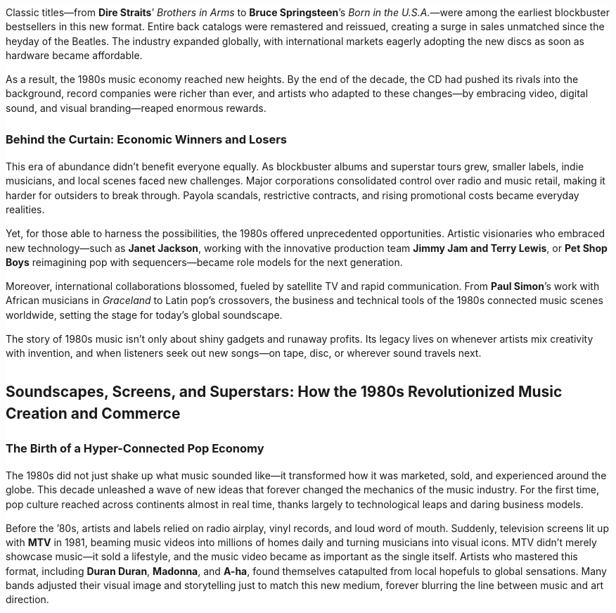 Classic titles—from **Dire Straits**’ _Brothers in Arms_ to **Bruce Springsteen**’s _Born in the
U.S.A._—were among the earliest blockbuster bestsellers in this new format. Entire back catalogs
were remastered and reissued, creating a surge in sales unmatched since the heyday of the Beatles.
The industry expanded globally, with international markets eagerly adopting the new discs as soon as
hardware became affordable.

As a result, the 1980s music economy reached new heights. By the end of the decade, the CD had
pushed its rivals into the background, record companies were richer than ever, and artists who
adapted to these changes—by embracing video, digital sound, and visual branding—reaped enormous
rewards.

### Behind the Curtain: Economic Winners and Losers

This era of abundance didn’t benefit everyone equally. As blockbuster albums and superstar tours
grew, smaller labels, indie musicians, and local scenes faced new challenges. Major corporations
consolidated control over radio and music retail, making it harder for outsiders to break through.
Payola scandals, restrictive contracts, and rising promotional costs became everyday realities.

Yet, for those able to harness the possibilities, the 1980s offered unprecedented opportunities.
Artistic visionaries who embraced new technology—such as **Janet Jackson**, working with the
innovative production team **Jimmy Jam and Terry Lewis**, or **Pet Shop Boys** reimagining pop with
sequencers—became role models for the next generation.

Moreover, international collaborations blossomed, fueled by satellite TV and rapid communication.
From **Paul Simon**’s work with African musicians in _Graceland_ to Latin pop’s crossovers, the
business and technical tools of the 1980s connected music scenes worldwide, setting the stage for
today’s global soundscape.

The story of 1980s music isn’t only about shiny gadgets and runaway profits. Its legacy lives on
whenever artists mix creativity with invention, and when listeners seek out new songs—on tape, disc,
or wherever sound travels next.

## Soundscapes, Screens, and Superstars: How the 1980s Revolutionized Music Creation and Commerce

### The Birth of a Hyper-Connected Pop Economy

The 1980s did not just shake up what music sounded like—it transformed how it was marketed, sold,
and experienced around the globe. This decade unleashed a wave of new ideas that forever changed the
mechanics of the music industry. For the first time, pop culture reached across continents almost in
real time, thanks largely to technological leaps and daring business models.

Before the ’80s, artists and labels relied on radio airplay, vinyl records, and loud word of mouth.
Suddenly, television screens lit up with **MTV** in 1981, beaming music videos into millions of
homes daily and turning musicians into visual icons. MTV didn’t merely showcase music—it sold a
lifestyle, and the music video became as important as the single itself. Artists who mastered this
format, including **Duran Duran**, **Madonna**, and **A-ha**, found themselves catapulted from local
hopefuls to global sensations. Many bands adjusted their visual image and storytelling just to match
this new medium, forever blurring the line between music and art direction.
